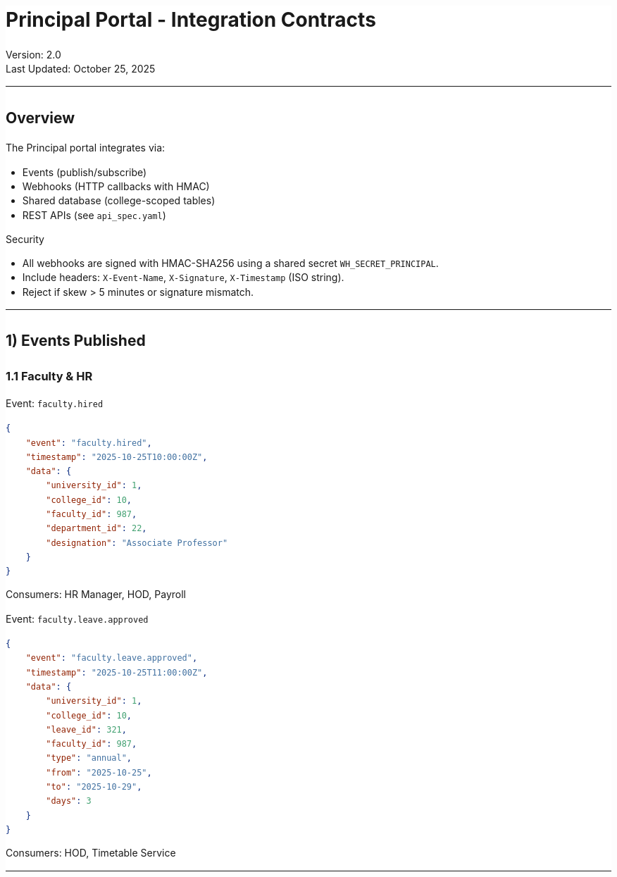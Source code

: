 ﻿# Principal Portal - Integration Contracts

Version: 2.0  
Last Updated: October 25, 2025

---

## Overview

The Principal portal integrates via:
- Events (publish/subscribe)
- Webhooks (HTTP callbacks with HMAC)
- Shared database (college-scoped tables)
- REST APIs (see `api_spec.yaml`)

Security
- All webhooks are signed with HMAC-SHA256 using a shared secret `WH_SECRET_PRINCIPAL`.
- Include headers: `X-Event-Name`, `X-Signature`, `X-Timestamp` (ISO string).
- Reject if skew > 5 minutes or signature mismatch.

---

## 1) Events Published

### 1.1 Faculty & HR

Event: `faculty.hired`
```json
{
	"event": "faculty.hired",
	"timestamp": "2025-10-25T10:00:00Z",
	"data": {
		"university_id": 1,
		"college_id": 10,
		"faculty_id": 987,
		"department_id": 22,
		"designation": "Associate Professor"
	}
}
```
Consumers: HR Manager, HOD, Payroll

Event: `faculty.leave.approved`
```json
{
	"event": "faculty.leave.approved",
	"timestamp": "2025-10-25T11:00:00Z",
	"data": {
		"university_id": 1,
		"college_id": 10,
		"leave_id": 321,
		"faculty_id": 987,
		"type": "annual",
		"from": "2025-10-25",
		"to": "2025-10-29",
		"days": 3
	}
}
```
Consumers: HOD, Timetable Service

---